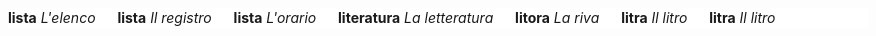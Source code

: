 **lista** *L'elenco* &emsp;
**lista** *Il registro* &emsp;
**lista** *L'orario* &emsp;
**literatura** *La letteratura* &emsp;
**litora** *La riva* &emsp;
**litra** *Il litro* &emsp;
**litra** *Il litro* &emsp;
